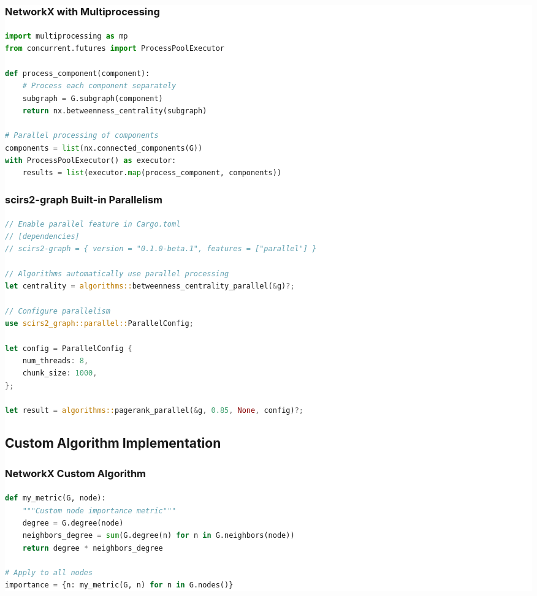 ### NetworkX with Multiprocessing

```python
import multiprocessing as mp
from concurrent.futures import ProcessPoolExecutor

def process_component(component):
    # Process each component separately
    subgraph = G.subgraph(component)
    return nx.betweenness_centrality(subgraph)

# Parallel processing of components
components = list(nx.connected_components(G))
with ProcessPoolExecutor() as executor:
    results = list(executor.map(process_component, components))
```

### scirs2-graph Built-in Parallelism

```rust
// Enable parallel feature in Cargo.toml
// [dependencies]
// scirs2-graph = { version = "0.1.0-beta.1", features = ["parallel"] }

// Algorithms automatically use parallel processing
let centrality = algorithms::betweenness_centrality_parallel(&g)?;

// Configure parallelism
use scirs2_graph::parallel::ParallelConfig;

let config = ParallelConfig {
    num_threads: 8,
    chunk_size: 1000,
};

let result = algorithms::pagerank_parallel(&g, 0.85, None, config)?;
```

## Custom Algorithm Implementation

### NetworkX Custom Algorithm

```python
def my_metric(G, node):
    """Custom node importance metric"""
    degree = G.degree(node)
    neighbors_degree = sum(G.degree(n) for n in G.neighbors(node))
    return degree * neighbors_degree

# Apply to all nodes
importance = {n: my_metric(G, n) for n in G.nodes()}
```
